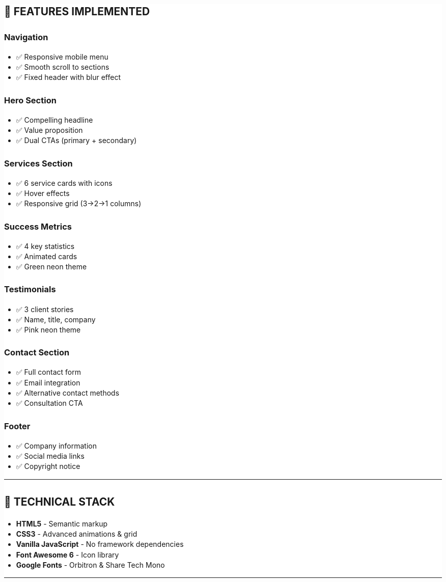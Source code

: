 
## 🚀 FEATURES IMPLEMENTED

### Navigation
- ✅ Responsive mobile menu
- ✅ Smooth scroll to sections
- ✅ Fixed header with blur effect

### Hero Section
- ✅ Compelling headline
- ✅ Value proposition
- ✅ Dual CTAs (primary + secondary)

### Services Section
- ✅ 6 service cards with icons
- ✅ Hover effects
- ✅ Responsive grid (3→2→1 columns)

### Success Metrics
- ✅ 4 key statistics
- ✅ Animated cards
- ✅ Green neon theme

### Testimonials
- ✅ 3 client stories
- ✅ Name, title, company
- ✅ Pink neon theme

### Contact Section
- ✅ Full contact form
- ✅ Email integration
- ✅ Alternative contact methods
- ✅ Consultation CTA

### Footer
- ✅ Company information
- ✅ Social media links
- ✅ Copyright notice

---

## 🔧 TECHNICAL STACK

- **HTML5** - Semantic markup
- **CSS3** - Advanced animations & grid
- **Vanilla JavaScript** - No framework dependencies
- **Font Awesome 6** - Icon library
- **Google Fonts** - Orbitron & Share Tech Mono

---